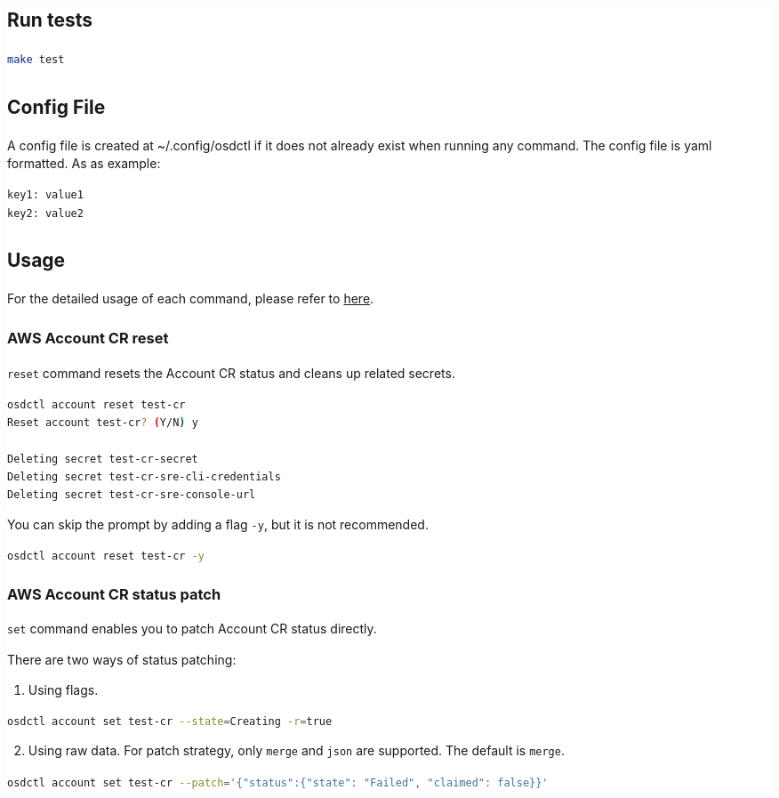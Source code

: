 ## Run tests

``` bash
make test
```

## Config File

A config file is created at ~/.config/osdctl if it does not already exist when running any command.
The config file is yaml formatted.
As as example:
```
key1: value1
key2: value2
```

## Usage

For the detailed usage of each command, please refer to [here](./docs/command).

### AWS Account CR reset

`reset` command resets the Account CR status and cleans up related secrets.

``` bash
osdctl account reset test-cr
Reset account test-cr? (Y/N) y

Deleting secret test-cr-secret
Deleting secret test-cr-sre-cli-credentials
Deleting secret test-cr-sre-console-url
```

You can skip the prompt by adding a flag `-y`, but it is not recommended.

```bash
osdctl account reset test-cr -y
```

### AWS Account CR status patch

`set` command enables you to patch Account CR status directly.

There are two ways of status patching:

1. Using flags.

``` bash
osdctl account set test-cr --state=Creating -r=true
```

2. Using raw data. For patch strategy, only `merge` and `json` are supported. The default is `merge`.

```bash
osdctl account set test-cr --patch='{"status":{"state": "Failed", "claimed": false}}'
```
